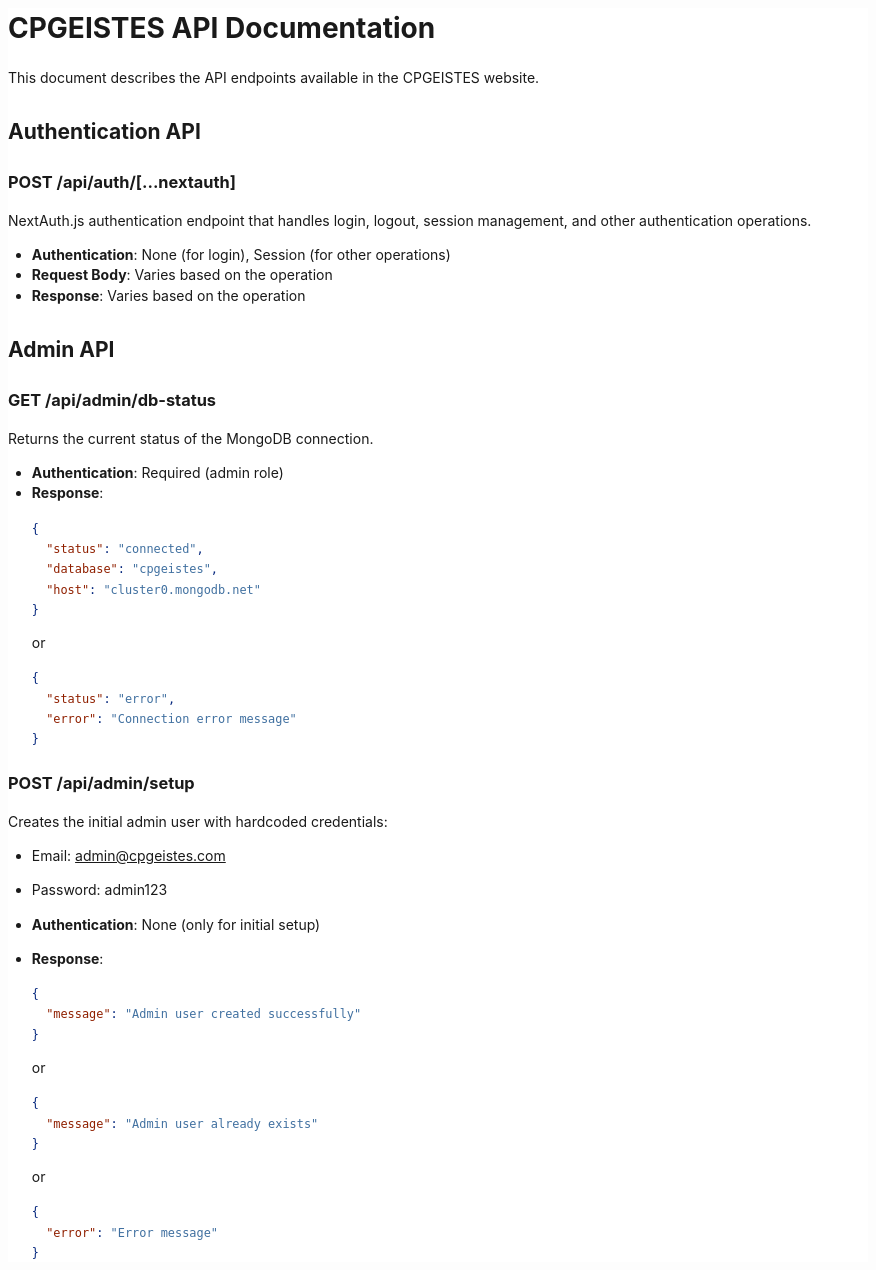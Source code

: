 # CPGEISTES API Documentation

This document describes the API endpoints available in the CPGEISTES website.

## Authentication API

### POST /api/auth/[...nextauth]

NextAuth.js authentication endpoint that handles login, logout, session management, and other authentication operations.

- **Authentication**: None (for login), Session (for other operations)
- **Request Body**: Varies based on the operation
- **Response**: Varies based on the operation

## Admin API

### GET /api/admin/db-status

Returns the current status of the MongoDB connection.

- **Authentication**: Required (admin role)
- **Response**:
  ```json
  {
    "status": "connected",
    "database": "cpgeistes",
    "host": "cluster0.mongodb.net"
  }
  ```
  or
  ```json
  {
    "status": "error",
    "error": "Connection error message"
  }
  ```

### POST /api/admin/setup

Creates the initial admin user with hardcoded credentials:
- Email: admin@cpgeistes.com
- Password: admin123

- **Authentication**: None (only for initial setup)
- **Response**:
  ```json
  {
    "message": "Admin user created successfully"
  }
  ```
  or
  ```json
  {
    "message": "Admin user already exists"
  }
  ```
  or
  ```json
  {
    "error": "Error message"
  }
  ```
